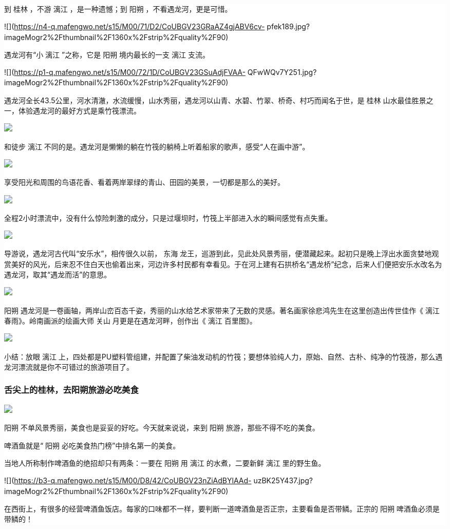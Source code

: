 到 桂林 ，不游 漓江 ，是一种遗憾；到 阳朔 ，不看遇龙河，更是可惜。

![](https://n4-q.mafengwo.net/s15/M00/71/D2/CoUBGV23GRaAZ4gjABV6cv-
pfek189.jpg?imageMogr2%2Fthumbnail%2F1360x%2Fstrip%2Fquality%2F90)

遇龙河有“小 漓江 ”之称，它是 阳朔 境内最长的一支 漓江 支流。

![](https://p1-q.mafengwo.net/s15/M00/72/1D/CoUBGV23GSuAdjFVAA-
QFwWQv7Y251.jpg?imageMogr2%2Fthumbnail%2F1360x%2Fstrip%2Fquality%2F90)

遇龙河全长43.5公里，河水清澈，水流缓慢，山水秀丽，遇龙河以山青、水碧、竹翠、桥奇、村巧而闻名于世，是 桂林
山水最佳胜景之一，体验遇龙河的最好方式是乘竹筏漂流。

![](https://p2-q.mafengwo.net/s15/M00/72/57/CoUBGV23GUOAOaAOAAn4rEDPSrk886.jpg?imageMogr2%2Fthumbnail%2F1360x%2Fstrip%2Fquality%2F90)

和徒步 漓江 不同的是。遇龙河是懒懒的躺在竹筏的躺椅上听着船家的歌声，感受“人在画中游”。

![](https://p4-q.mafengwo.net/s15/M00/72/6B/CoUBGV23GUyABueqAAyKIBLcL-4873.jpg?imageMogr2%2Fthumbnail%2F1360x%2Fstrip%2Fquality%2F90)

享受阳光和周围的鸟语花香、看着两岸翠绿的青山、田园的美景，一切都是那么的美好。

![](https://n1-q.mafengwo.net/s15/M00/72/83/CoUBGV23GVaAOMf2ABQcr47FzGY405.jpg?imageMogr2%2Fthumbnail%2F1360x%2Fstrip%2Fquality%2F90)

全程2小时漂流中，没有什么惊险刺激的成分，只是过堰坝时，竹筏上半部进入水的瞬间感觉有点失重。

![](https://b4-q.mafengwo.net/s15/M00/72/99/CoUBGV23GWGAD8GGABFcjXW4ILQ814.jpg?imageMogr2%2Fthumbnail%2F1360x%2Fstrip%2Fquality%2F90)

导游说，遇龙河古代叫“安乐水”，相传很久以前， 东海
龙王，巡游到此，见此处风景秀丽，便潜藏起来。起初只是晚上浮出水面贪婪地观赏美好的风光，后来忍不住白天也偷着出来，河边许多村民都有幸看见。于在河上建有石拱桥名“遇龙桥”纪念，后来人们便把安乐水改名为遇龙河，取其“遇龙而活”的意思。

![](https://n1-q.mafengwo.net/s15/M00/72/B1/CoUBGV23GWqAN_xyABPWpAC50Kk665.jpg?imageMogr2%2Fthumbnail%2F1360x%2Fstrip%2Fquality%2F90)

阳朔 遇龙河是一卷画轴，两岸山峦百态千姿，秀丽的山水给艺术家带来了无数的灵感。著名画家徐悲鸿先生在这里创造出传世佳作《 漓江 春雨》。岭南画派的绘画大师
关山 月更是在遇龙河畔，创作出《 漓江 百里图》。

![](https://p4-q.mafengwo.net/s15/M00/72/CC/CoUBGV23GXOASPMDABHVEwwIH14587.jpg?imageMogr2%2Fthumbnail%2F1360x%2Fstrip%2Fquality%2F90)

小结：放眼 漓江
上，四处都是PU塑料管组建，并配置了柴油发动机的竹筏；要想体验纯人力，原始、自然、古朴、纯净的竹筏游，那么遇龙河漂流就是你不可错过的旅游项目了。

### 舌尖上的桂林，去阳朔旅游必吃美食

![](https://n3-q.mafengwo.net/s15/M00/DA/8F/CoUBGV23njOAEz-1AA9Qw1VQDwo731.jpg?imageMogr2%2Fthumbnail%2F1360x%2Fstrip%2Fquality%2F90)

阳朔 不单风景秀丽，美食也是妥妥的好吃。今天就来说说，来到 阳朔 旅游，那些不得不吃的美食。

啤酒鱼就是“ 阳朔 必吃美食热门榜”中排名第一的美食。

当地人所称制作啤酒鱼的绝招却只有两条：一要在 阳朔 用 漓江 的水煮，二要新鲜 漓江 里的野生鱼。

![](https://b3-q.mafengwo.net/s15/M00/D8/42/CoUBGV23nZiAdBYlAAd-
uzBK25Y437.jpg?imageMogr2%2Fthumbnail%2F1360x%2Fstrip%2Fquality%2F90)

在西街上，有很多的经营啤酒鱼饭店。每家的口味都不一样，要判断一道啤酒鱼是否正宗，主要看鱼是否带鳞。正宗的 阳朔 啤酒鱼必须是带鳞的！
